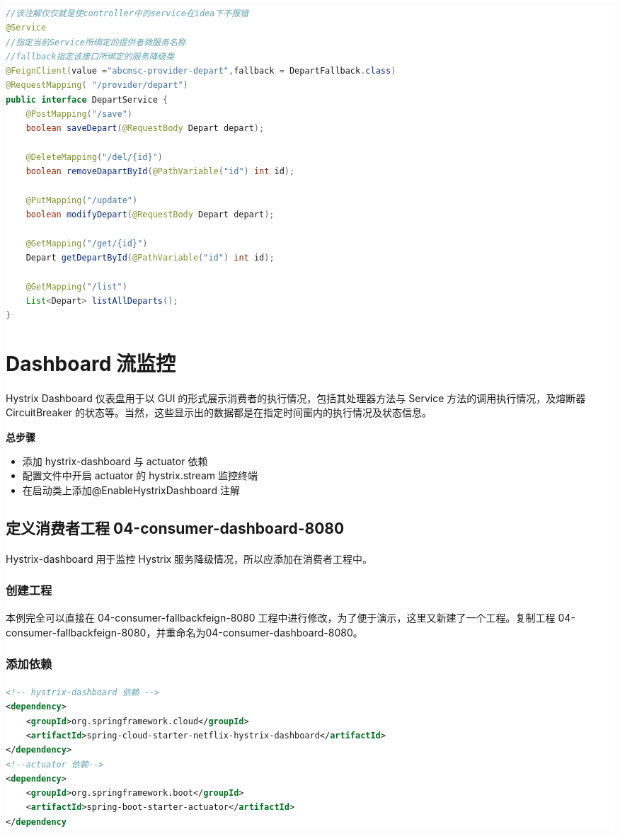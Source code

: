 ```java
//该注解仅仅就是使controller中的service在idea下不报错
@Service
//指定当前Service所绑定的提供者微服务名称
//fallback指定该接口所绑定的服务降级类
@FeignClient(value ="abcmsc-provider-depart",fallback = DepartFallback.class)
@RequestMapping( "/provider/depart")
public interface DepartService {
    @PostMapping("/save")
    boolean saveDepart(@RequestBody Depart depart);

    @DeleteMapping("/del/{id}")
    boolean removeDapartById(@PathVariable("id") int id);
    
    @PutMapping("/update")
    boolean modifyDepart(@RequestBody Depart depart);
    
    @GetMapping("/get/{id}")
    Depart getDepartById(@PathVariable("id") int id);
    
    @GetMapping("/list")
    List<Depart> listAllDeparts();
}
```

# Dashboard 流监控

Hystrix Dashboard 仪表盘用于以 GUI 的形式展示消费者的执行情况，包括其处理器方法与 Service 方法的调用执行情况，及熔断器 CircuitBreaker 的状态等。当然，这些显示出的数据都是在指定时间窗内的执行情况及状态信息。

**总步骤**

* 添加 hystrix-dashboard 与 actuator 依赖
* 配置文件中开启 actuator 的 hystrix.stream 监控终端
* 在启动类上添加@EnableHystrixDashboard 注解

## 定义消费者工程 04-consumer-dashboard-8080

Hystrix-dashboard 用于监控 Hystrix 服务降级情况，所以应添加在消费者工程中。

###  **创建工程**

本例完全可以直接在 04-consumer-fallbackfeign-8080 工程中进行修改，为了便于演示，这里又新建了一个工程。复制工程 04-consumer-fallbackfeign-8080，并重命名为04-consumer-dashboard-8080。

### **添加依赖**

```xml
<!-- hystrix-dashboard 依赖 --> 
<dependency>
    <groupId>org.springframework.cloud</groupId>
    <artifactId>spring-cloud-starter-netflix-hystrix-dashboard</artifactId>
</dependency>
<!--actuator 依赖-->
<dependency>
    <groupId>org.springframework.boot</groupId>
    <artifactId>spring-boot-starter-actuator</artifactId>
</dependency
```
